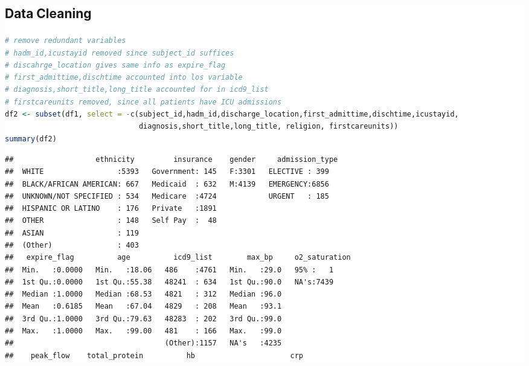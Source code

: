 ## Data Cleaning

``` r
# remove redundant variables
# hadm_id,icustayid removed since subject_id suffices
# discahrge_location gives same info as expire_flag
# first_admittime,dischtime accounted into los variable
# diagnosis,short_title,long_title accounted for in icd9_list
# firstcareunits removed, since all patients have ICU admissions
df2 <- subset(df1, select = -c(subject_id,hadm_id,discharge_location,first_admittime,dischtime,icustayid,
                               diagnosis,short_title,long_title, religion, firstcareunits))
summary(df2)
```

    ##                   ethnicity         insurance    gender     admission_type
    ##  WHITE                 :5393   Government: 145   F:3301   ELECTIVE : 399  
    ##  BLACK/AFRICAN AMERICAN: 667   Medicaid  : 632   M:4139   EMERGENCY:6856  
    ##  UNKNOWN/NOT SPECIFIED : 534   Medicare  :4724            URGENT   : 185  
    ##  HISPANIC OR LATINO    : 176   Private   :1891                            
    ##  OTHER                 : 148   Self Pay  :  48                            
    ##  ASIAN                 : 119                                              
    ##  (Other)               : 403                                              
    ##   expire_flag          age          icd9_list        max_bp     o2_saturation
    ##  Min.   :0.0000   Min.   :18.06   486    :4761   Min.   :29.0   95% :   1    
    ##  1st Qu.:0.0000   1st Qu.:55.38   48241  : 634   1st Qu.:90.0   NA's:7439    
    ##  Median :1.0000   Median :68.53   4821   : 312   Median :96.0                
    ##  Mean   :0.6185   Mean   :67.04   4829   : 208   Mean   :93.1                
    ##  3rd Qu.:1.0000   3rd Qu.:79.63   48283  : 202   3rd Qu.:99.0                
    ##  Max.   :1.0000   Max.   :99.00   481    : 166   Max.   :99.0                
    ##                                   (Other):1157   NA's   :4235                
    ##    peak_flow    total_protein          hb                      crp      
